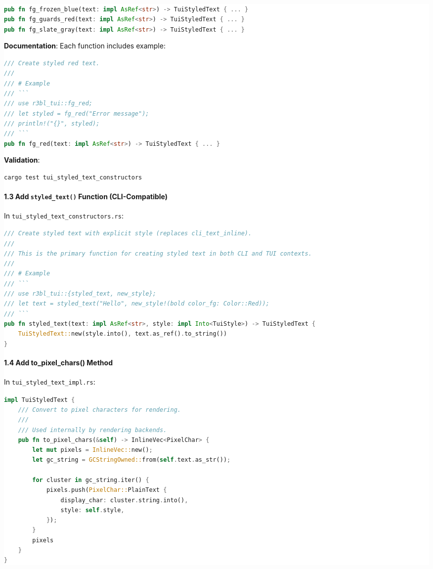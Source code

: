 ```rust
pub fn fg_frozen_blue(text: impl AsRef<str>) -> TuiStyledText { ... }
pub fn fg_guards_red(text: impl AsRef<str>) -> TuiStyledText { ... }
pub fn fg_slate_gray(text: impl AsRef<str>) -> TuiStyledText { ... }
```

**Documentation**: Each function includes example:

````rust
/// Create styled red text.
///
/// # Example
/// ```
/// use r3bl_tui::fg_red;
/// let styled = fg_red("Error message");
/// println!("{}", styled);
/// ```
pub fn fg_red(text: impl AsRef<str>) -> TuiStyledText { ... }
````

**Validation**:

```bash
cargo test tui_styled_text_constructors
```

#### 1.3 Add `styled_text()` Function (CLI-Compatible)

In `tui_styled_text_constructors.rs`:

````rust
/// Create styled text with explicit style (replaces cli_text_inline).
///
/// This is the primary function for creating styled text in both CLI and TUI contexts.
///
/// # Example
/// ```
/// use r3bl_tui::{styled_text, new_style};
/// let text = styled_text("Hello", new_style!(bold color_fg: Color::Red));
/// ```
pub fn styled_text(text: impl AsRef<str>, style: impl Into<TuiStyle>) -> TuiStyledText {
    TuiStyledText::new(style.into(), text.as_ref().to_string())
}
````

#### 1.4 Add to_pixel_chars() Method

In `tui_styled_text_impl.rs`:

```rust
impl TuiStyledText {
    /// Convert to pixel characters for rendering.
    ///
    /// Used internally by rendering backends.
    pub fn to_pixel_chars(&self) -> InlineVec<PixelChar> {
        let mut pixels = InlineVec::new();
        let gc_string = GCStringOwned::from(self.text.as_str());

        for cluster in gc_string.iter() {
            pixels.push(PixelChar::PlainText {
                display_char: cluster.string.into(),
                style: self.style,
            });
        }
        pixels
    }
}
```
